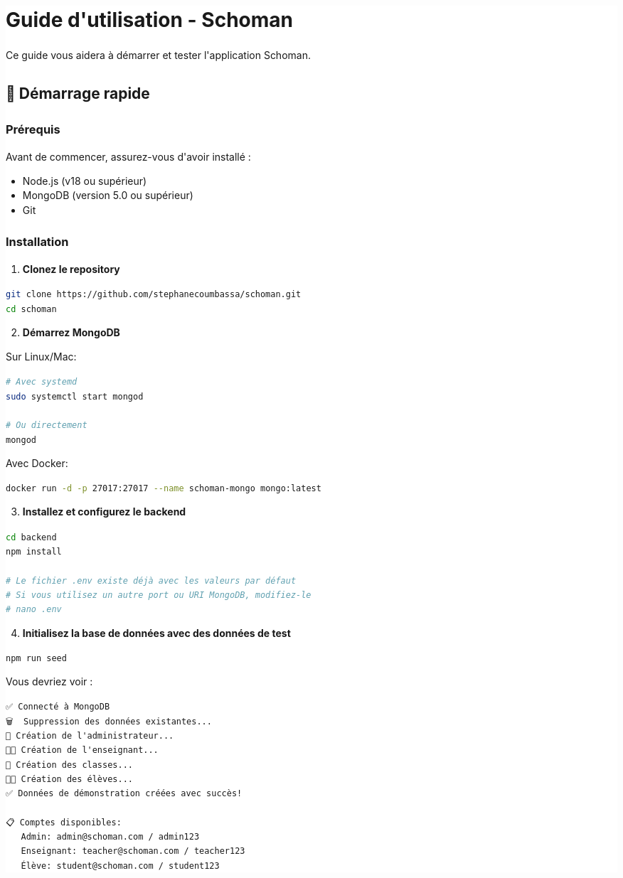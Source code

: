 # Guide d'utilisation - Schoman

Ce guide vous aidera à démarrer et tester l'application Schoman.

## 🚀 Démarrage rapide

### Prérequis

Avant de commencer, assurez-vous d'avoir installé :
- Node.js (v18 ou supérieur)
- MongoDB (version 5.0 ou supérieur)
- Git

### Installation

1. **Clonez le repository**
```bash
git clone https://github.com/stephanecoumbassa/schoman.git
cd schoman
```

2. **Démarrez MongoDB**

Sur Linux/Mac:
```bash
# Avec systemd
sudo systemctl start mongod

# Ou directement
mongod
```

Avec Docker:
```bash
docker run -d -p 27017:27017 --name schoman-mongo mongo:latest
```

3. **Installez et configurez le backend**
```bash
cd backend
npm install

# Le fichier .env existe déjà avec les valeurs par défaut
# Si vous utilisez un autre port ou URI MongoDB, modifiez-le
# nano .env
```

4. **Initialisez la base de données avec des données de test**
```bash
npm run seed
```

Vous devriez voir :
```
✅ Connecté à MongoDB
🗑️  Suppression des données existantes...
👤 Création de l'administrateur...
👨‍🏫 Création de l'enseignant...
🏫 Création des classes...
👨‍🎓 Création des élèves...
✅ Données de démonstration créées avec succès!

📋 Comptes disponibles:
   Admin: admin@schoman.com / admin123
   Enseignant: teacher@schoman.com / teacher123
   Élève: student@schoman.com / student123

```